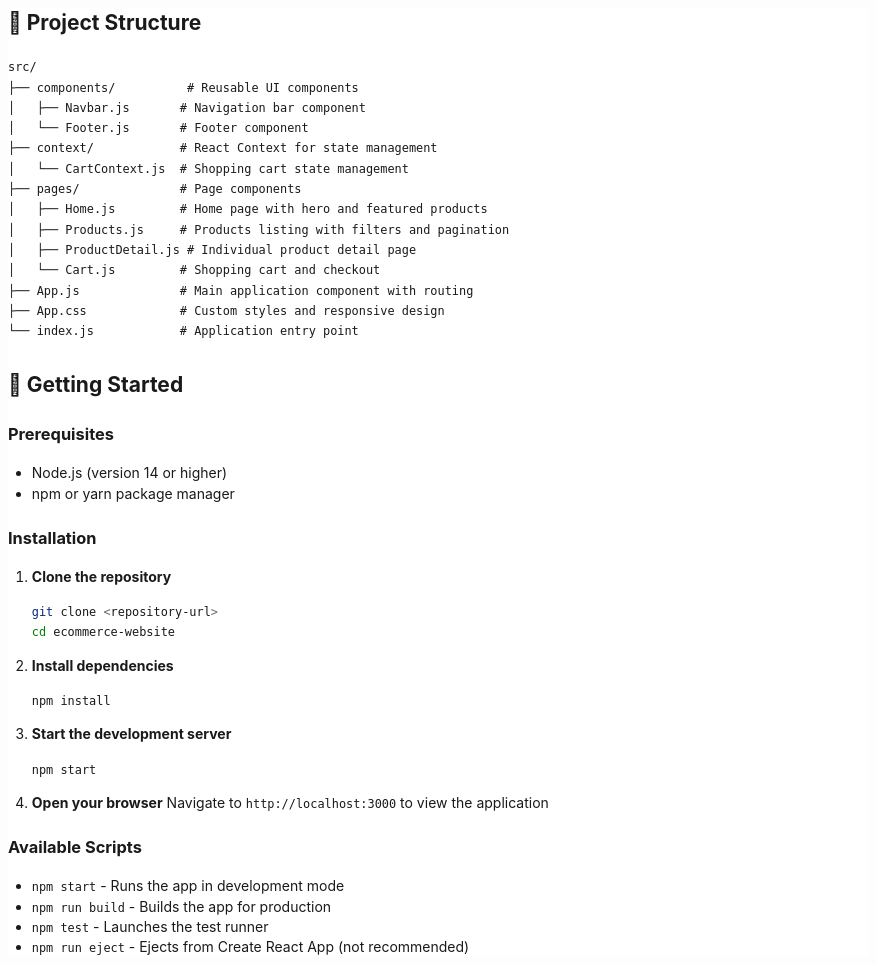 ## 📁 Project Structure

```
src/
├── components/          # Reusable UI components
│   ├── Navbar.js       # Navigation bar component
│   └── Footer.js       # Footer component
├── context/            # React Context for state management
│   └── CartContext.js  # Shopping cart state management
├── pages/              # Page components
│   ├── Home.js         # Home page with hero and featured products
│   ├── Products.js     # Products listing with filters and pagination
│   ├── ProductDetail.js # Individual product detail page
│   └── Cart.js         # Shopping cart and checkout
├── App.js              # Main application component with routing
├── App.css             # Custom styles and responsive design
└── index.js            # Application entry point
```

## 🚀 Getting Started

### Prerequisites
- Node.js (version 14 or higher)
- npm or yarn package manager

### Installation

1. **Clone the repository**
   ```bash
   git clone <repository-url>
   cd ecommerce-website
   ```

2. **Install dependencies**
   ```bash
   npm install
   ```

3. **Start the development server**
   ```bash
   npm start
   ```

4. **Open your browser**
   Navigate to `http://localhost:3000` to view the application

### Available Scripts

- `npm start` - Runs the app in development mode
- `npm run build` - Builds the app for production
- `npm test` - Launches the test runner
- `npm run eject` - Ejects from Create React App (not recommended)
